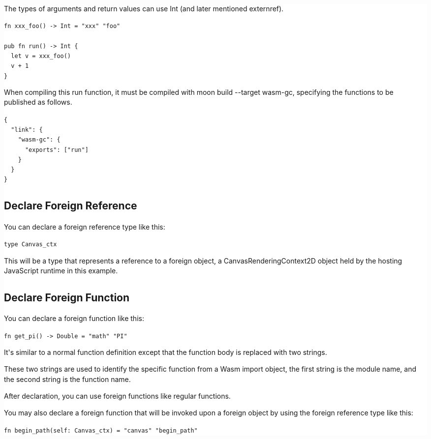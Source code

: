 The types of arguments and return values can use Int (and later mentioned externref).

```
fn xxx_foo() -> Int = "xxx" "foo"

pub fn run() -> Int {
  let v = xxx_foo()
  v + 1
}
```

When compiling this run function, it must be compiled with moon build --target wasm-gc, specifying the functions to be published as follows.

```
{
  "link": {
    "wasm-gc": {
      "exports": ["run"]
    }
  }
}
```

## Declare Foreign Reference

You can declare a foreign reference type like this:

```
type Canvas_ctx
```

This will be a type that represents a reference to a foreign object, a CanvasRenderingContext2D object held by the hosting JavaScript runtime in this example.

## Declare Foreign Function

You can declare a foreign function like this:

```
fn get_pi() -> Double = "math" "PI"
```

It's similar to a normal function definition except that the function body is replaced with two strings.

These two strings are used to identify the specific function from a Wasm import object, the first string is the module name, and the second string is the function name.

After declaration, you can use foreign functions like regular functions.

You may also declare a foreign function that will be invoked upon a foreign object by using the foreign reference type like this:

```
fn begin_path(self: Canvas_ctx) = "canvas" "begin_path"
```
